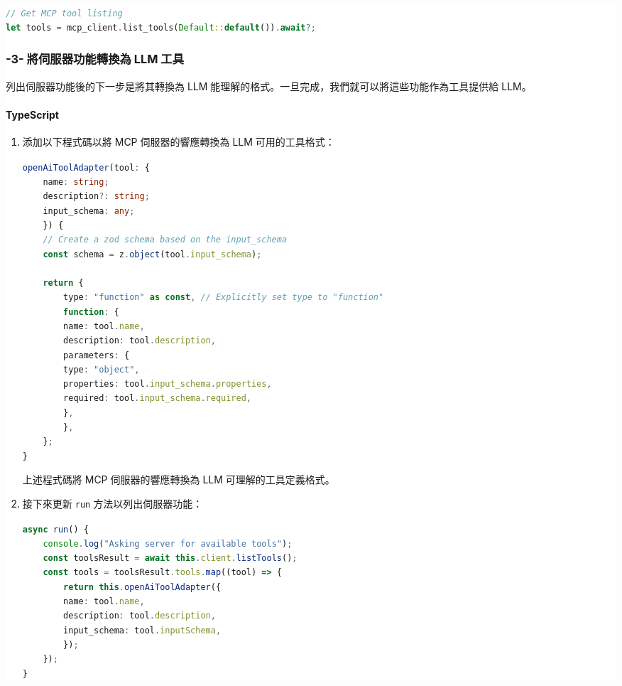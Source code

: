 ```rust
// Get MCP tool listing 
let tools = mcp_client.list_tools(Default::default()).await?;
```

### -3- 將伺服器功能轉換為 LLM 工具

列出伺服器功能後的下一步是將其轉換為 LLM 能理解的格式。一旦完成，我們就可以將這些功能作為工具提供給 LLM。

#### TypeScript

1. 添加以下程式碼以將 MCP 伺服器的響應轉換為 LLM 可用的工具格式：

    ```typescript
    openAiToolAdapter(tool: {
        name: string;
        description?: string;
        input_schema: any;
        }) {
        // Create a zod schema based on the input_schema
        const schema = z.object(tool.input_schema);
    
        return {
            type: "function" as const, // Explicitly set type to "function"
            function: {
            name: tool.name,
            description: tool.description,
            parameters: {
            type: "object",
            properties: tool.input_schema.properties,
            required: tool.input_schema.required,
            },
            },
        };
    }

    ```

    上述程式碼將 MCP 伺服器的響應轉換為 LLM 可理解的工具定義格式。

1. 接下來更新 `run` 方法以列出伺服器功能：

    ```typescript
    async run() {
        console.log("Asking server for available tools");
        const toolsResult = await this.client.listTools();
        const tools = toolsResult.tools.map((tool) => {
            return this.openAiToolAdapter({
            name: tool.name,
            description: tool.description,
            input_schema: tool.inputSchema,
            });
        });
    }
    ```
